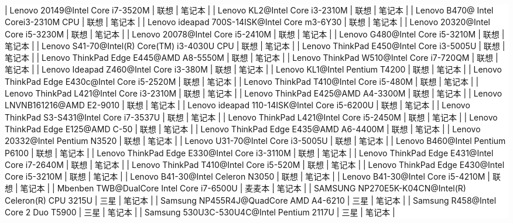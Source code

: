 | Lenovo 20149@Intel Core i7-3520M                                                  | 联想   | 笔记本 |
| Lenovo KL2@Intel Core i3-2310M                                                    | 联想   | 笔记本 |
| Lenovo B470@ Intel Corei3-2310M CPU                                               | 联想   | 笔记本 |
| Lenovo ideapad 700S-14ISK@Intel Core m3-6Y30                                      | 联想   | 笔记本 |
| Lenovo 20320@Intel Core i5-3230M                                                  | 联想   | 笔记本 |
| Lenovo 20078@Intel Core i5-2410M                                                  | 联想   | 笔记本 |
| Lenovo G480@Intel Core i5-3210M                                                   | 联想   | 笔记本 |
| Lenovo S41-70@Intel(R) Core(TM) i3-4030U CPU                                      | 联想   | 笔记本 |
| Lenovo ThinkPad E450@Intel Core i3-5005U                                          | 联想   | 笔记本 |
| Lenovo ThinkPad Edge E445@AMD A8-5550M                                            | 联想   | 笔记本 |
| Lenovo ThinkPad W510@Intel Core i7-720QM                                          | 联想   | 笔记本 |
| Lenovo Ideapad Z460@Intel Core i3-380M                                            | 联想   | 笔记本 |
| Lenovo KL1@Intel Pentium T4200                                                    | 联想   | 笔记本 |
| Lenovo ThinkPad Edge E430c@Intel Core i5-2520M                                    | 联想   | 笔记本 |
| Lenovo ThinkPad T410@Intel Core i5-480M                                           | 联想   | 笔记本 |
| Lenovo ThinkPad L421@Intel Core i3-2310M                                          | 联想   | 笔记本 |
| Lenovo ThinkPad E425@AMD A4-3300M                                                 | 联想   | 笔记本 |
| Lenovo LNVNB161216@AMD E2-9010                                                    | 联想   | 笔记本 |
| Lenovo ideapad 110-14ISK@Intel Core i5-6200U                                      | 联想   | 笔记本 |
| Lenovo ThinkPad S3-S431@Intel Core i7-3537U                                       | 联想   | 笔记本 |
| Lenovo ThinkPad L421@Intel Core i5-2450M                                          | 联想   | 笔记本 |
| Lenovo ThinkPad Edge E125@AMD C-50                                                | 联想   | 笔记本 |
| Lenovo ThinkPad Edge E435@AMD A6-4400M                                            | 联想   | 笔记本 |
| Lenovo 20332@Intel Pentium N3520                                                  | 联想   | 笔记本 |
| Lenovo U31-70@Intel Core i3-5005U                                                 | 联想   | 笔记本 |
| Lenovo B460@Intel Pentium P6100                                                   | 联想   | 笔记本 |
| Lenovo ThinkPad Edge E330@Intel Core i3-3110M                                     | 联想   | 笔记本 |
| Lenovo ThinkPad Edge E431@Intel Core i7-2640M                                     | 联想   | 笔记本 |
| Lenovo ThinkPad T410@Intel Core i5-520M                                           | 联想   | 笔记本 |
| Lenovo ThinkPad Edge E430@Intel Core i5-3210M                                     | 联想   | 笔记本 |
| Lenovo B41-30@Intel Celeron N3050                                                 | 联想   | 笔记本 |
| Lenovo B41-30@Intel Core i5-4210M                                                 | 联想   | 笔记本 |
| Mbenben TWB@DualCore Intel Core i7-6500U                                          | 麦麦本 | 笔记本 |
| SAMSUNG NP270E5K-K04CN@Intel(R) Celeron(R) CPU 3215U                              | 三星   | 笔记本 |
| Samsung NP455R4J@QuadCore AMD A4-6210                                             | 三星   | 笔记本 |
| Samsung R458@Intel Core 2 Duo T5900                                               | 三星   | 笔记本 |
| Samsung 530U3C-530U4C@Intel Pentium 2117U                                         | 三星   | 笔记本 |